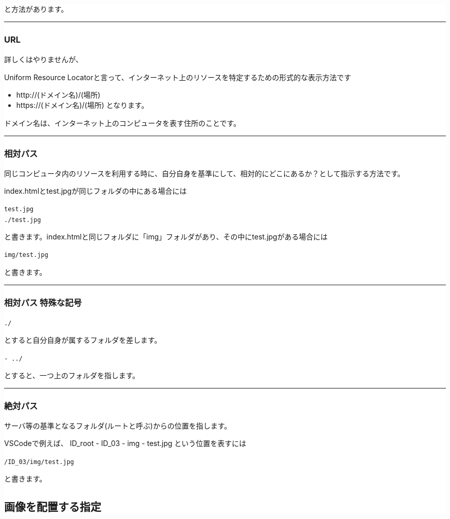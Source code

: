 と方法があります。

---
### URL
詳しくはやりませんが、

Uniform Resource Locatorと言って、インターネット上のリソースを特定するための形式的な表示方法です

- http://(ドメイン名)/(場所)
- https://(ドメイン名)/(場所)
となります。

ドメイン名は、インターネット上のコンピュータを表す住所のことです。

---
### 相対パス
同じコンピュータ内のリソースを利用する時に、自分自身を基準にして、相対的にどこにあるか？として指示する方法です。

index.htmlとtest.jpgが同じフォルダの中にある場合には
```
test.jpg
./test.jpg
```
と書きます。index.htmlと同じフォルダに「img」フォルダがあり、その中にtest.jpgがある場合には
```
img/test.jpg
```
と書きます。

---
### 相対パス 特殊な記号
```
./
```
とすると自分自身が属するフォルダを差します。

```
- ../
```
とすると、一つ上のフォルダを指します。

---
### 絶対パス
サーバ等の基準となるフォルダ(ルートと呼ぶ)からの位置を指します。

VSCodeで例えば、
ID_root - ID_03 - img - test.jpg
という位置を表すには
```
/ID_03/img/test.jpg
```
と書きます。


## 画像を配置する指定
